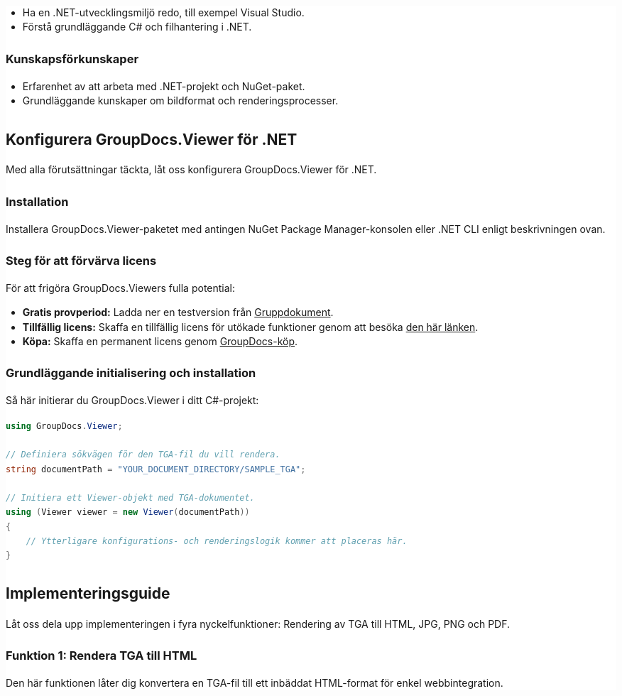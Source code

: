 - Ha en .NET-utvecklingsmiljö redo, till exempel Visual Studio.
- Förstå grundläggande C# och filhantering i .NET.

### Kunskapsförkunskaper

- Erfarenhet av att arbeta med .NET-projekt och NuGet-paket.
- Grundläggande kunskaper om bildformat och renderingsprocesser.

## Konfigurera GroupDocs.Viewer för .NET

Med alla förutsättningar täckta, låt oss konfigurera GroupDocs.Viewer för .NET.

### Installation

Installera GroupDocs.Viewer-paketet med antingen NuGet Package Manager-konsolen eller .NET CLI enligt beskrivningen ovan.

### Steg för att förvärva licens

För att frigöra GroupDocs.Viewers fulla potential:
- **Gratis provperiod:** Ladda ner en testversion från [Gruppdokument](https://releases.groupdocs.com/viewer/net/).
- **Tillfällig licens:** Skaffa en tillfällig licens för utökade funktioner genom att besöka [den här länken](https://purchase.groupdocs.com/temporary-license/).
- **Köpa:** Skaffa en permanent licens genom [GroupDocs-köp](https://purchase.groupdocs.com/buy).

### Grundläggande initialisering och installation

Så här initierar du GroupDocs.Viewer i ditt C#-projekt:

```csharp
using GroupDocs.Viewer;

// Definiera sökvägen för den TGA-fil du vill rendera.
string documentPath = "YOUR_DOCUMENT_DIRECTORY/SAMPLE_TGA";

// Initiera ett Viewer-objekt med TGA-dokumentet.
using (Viewer viewer = new Viewer(documentPath))
{
    // Ytterligare konfigurations- och renderingslogik kommer att placeras här.
}
```

## Implementeringsguide

Låt oss dela upp implementeringen i fyra nyckelfunktioner: Rendering av TGA till HTML, JPG, PNG och PDF.

### Funktion 1: Rendera TGA till HTML

Den här funktionen låter dig konvertera en TGA-fil till ett inbäddat HTML-format för enkel webbintegration.
